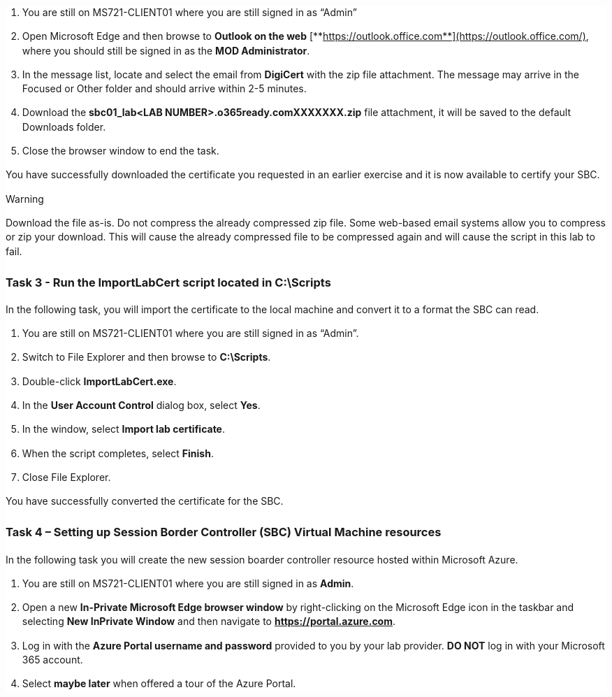 1. You are still on MS721-CLIENT01 where you are still signed in as “Admin” 

1. Open Microsoft Edge and then browse to **Outlook on the web** [**https://outlook.office.com**](https://outlook.office.com/), where you should still be signed in as the **MOD Administrator**.

1. In the message list, locate and select the email from **DigiCert** with the zip file attachment. The message may arrive in the Focused or Other folder and should arrive within 2-5 minutes.

1. Download the **sbc01_lab&lt;LAB NUMBER&gt;.o365ready.comXXXXXXX.zip** file attachment, it will be saved to the default Downloads folder.

1. Close the browser window to end the task.

You have successfully downloaded the certificate you requested in an earlier exercise and it is now available to certify your SBC.

> [!WARNING]
> Download the file as-is. Do not compress the already compressed zip file. Some web-based email systems allow you to compress or zip your download. This will cause the already compressed file to be compressed again and will cause the script in this lab to fail.

### Task 3 - Run the ImportLabCert script located in C:\Scripts

In the following task, you will import the certificate to the local machine and convert it to a format the SBC can read.

1. You are still on MS721-CLIENT01 where you are still signed in as “Admin”.

1. Switch to File Explorer and then browse to **C:\Scripts**.

1. Double-click **ImportLabCert.exe**.

1. In the **User Account Control** dialog box, select **Yes**.

1. In the window, select **Import lab certificate**.

1. When the script completes, select **Finish**.

1. Close File Explorer.

You have successfully converted the certificate for the SBC.

### Task 4 – Setting up Session Border Controller (SBC) Virtual Machine resources

In the following task you will create the new session boarder controller resource hosted within Microsoft Azure.

1. You are still on MS721-CLIENT01 where you are still signed in as **Admin**.

1. Open a new **In-Private Microsoft Edge browser window** by right-clicking on the Microsoft Edge icon in the taskbar and selecting **New InPrivate Window** and then navigate to **https://portal.azure.com**.

1. Log in with the **Azure Portal username and password** provided to you by your lab provider.  **DO NOT** log in with your Microsoft 365 account.

1. Select **maybe later** when offered a tour of the Azure Portal.

